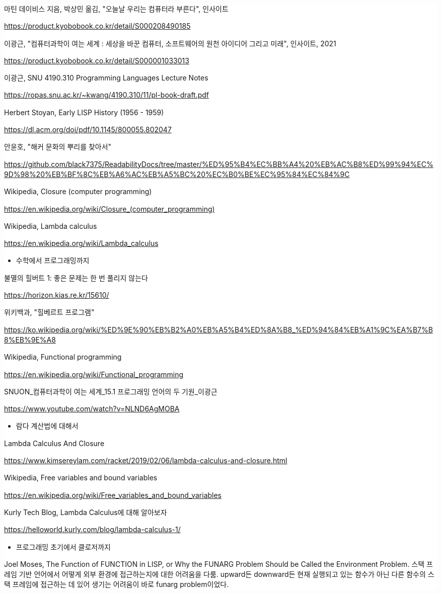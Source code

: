 마틴 데이비스 지음, 박상민 옮김, "오늘날 우리는 컴퓨터라 부른다", 인사이트

https://product.kyobobook.co.kr/detail/S000208490185

이광근, "컴퓨터과학이 여는 세계 : 세상을 바꾼 컴퓨터, 소프트웨어의 원천 아이디어 그리고 미래", 인사이트, 2021

https://product.kyobobook.co.kr/detail/S000001033013

이광근, SNU 4190.310 Programming Languages Lecture Notes

https://ropas.snu.ac.kr/~kwang/4190.310/11/pl-book-draft.pdf

Herbert Stoyan, Early LISP History (1956 - 1959)

https://dl.acm.org/doi/pdf/10.1145/800055.802047

안윤호, "해커 문화의 뿌리를 찾아서"

https://github.com/black7375/ReadabilityDocs/tree/master/%ED%95%B4%EC%BB%A4%20%EB%AC%B8%ED%99%94%EC%9D%98%20%EB%BF%8C%EB%A6%AC%EB%A5%BC%20%EC%B0%BE%EC%95%84%EC%84%9C

Wikipedia, Closure (computer programming)

https://en.wikipedia.org/wiki/Closure_(computer_programming)

Wikipedia, Lambda calculus

https://en.wikipedia.org/wiki/Lambda_calculus

- 수학에서 프로그래밍까지

불멸의 힐버트 1: 좋은 문제는 한 번 풀리지 않는다

https://horizon.kias.re.kr/15610/

위키백과, "힐베르트 프로그램"

https://ko.wikipedia.org/wiki/%ED%9E%90%EB%B2%A0%EB%A5%B4%ED%8A%B8_%ED%94%84%EB%A1%9C%EA%B7%B8%EB%9E%A8

Wikipedia, Functional programming

https://en.wikipedia.org/wiki/Functional_programming

SNUON_컴퓨터과학이 여는 세계_15.1 프로그래밍 언어의 두 기원_이광근

https://www.youtube.com/watch?v=NLND6AgMOBA

- 람다 계산법에 대해서

Lambda Calculus And Closure

https://www.kimsereylam.com/racket/2019/02/06/lambda-calculus-and-closure.html

Wikipedia, Free variables and bound variables

https://en.wikipedia.org/wiki/Free_variables_and_bound_variables

Kurly Tech Blog, Lambda Calculus에 대해 알아보자

https://helloworld.kurly.com/blog/lambda-calculus-1/

- 프로그래밍 초기에서 클로저까지

Joel Moses, The Function of FUNCTION in LISP, or Why the FUNARG Problem Should be Called the Environment Problem. 스택 프레임 기반 언어에서 어떻게 외부 환경에 접근하는지에 대한 어려움을 다룸. upward든 downward든 현재 실행되고 있는 함수가 아닌 다른 함수의 스택 프레임에 접근하는 데 있어 생기는 어려움이 바로 funarg problem이었다.

